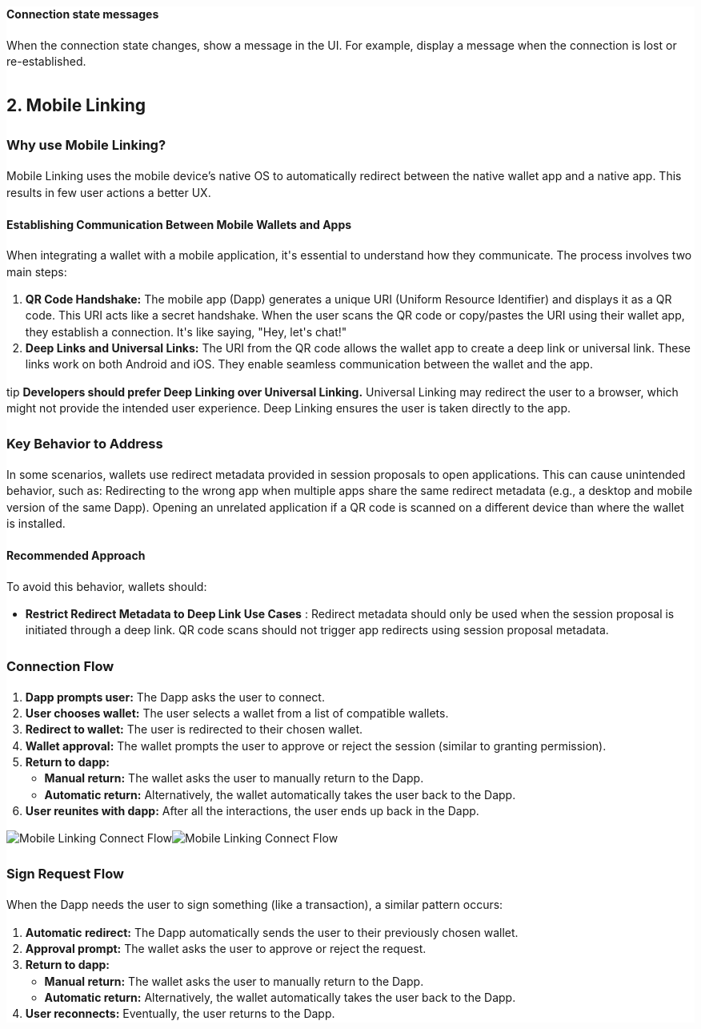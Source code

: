 #### Connection state messages​
When the connection state changes, show a message in the UI. For example, display a message when the connection is lost or re-established.
## 2. Mobile Linking​
### Why use Mobile Linking?​
Mobile Linking uses the mobile device’s native OS to automatically redirect between the native wallet app and a native app. This results in few user actions a better UX.
#### Establishing Communication Between Mobile Wallets and Apps​
When integrating a wallet with a mobile application, it's essential to understand how they communicate. The process involves two main steps:
  1. **QR Code Handshake:** The mobile app (Dapp) generates a unique URI (Uniform Resource Identifier) and displays it as a QR code. This URI acts like a secret handshake. When the user scans the QR code or copy/pastes the URI using their wallet app, they establish a connection. It's like saying, "Hey, let's chat!"
  2. **Deep Links and Universal Links:** The URI from the QR code allows the wallet app to create a deep link or universal link. These links work on both Android and iOS. They enable seamless communication between the wallet and the app.


tip
**Developers should prefer Deep Linking over Universal Linking.**
Universal Linking may redirect the user to a browser, which might not provide the intended user experience. Deep Linking ensures the user is taken directly to the app.
### Key Behavior to Address​
In some scenarios, wallets use redirect metadata provided in session proposals to open applications. This can cause unintended behavior, such as:
Redirecting to the wrong app when multiple apps share the same redirect metadata (e.g., a desktop and mobile version of the same Dapp). Opening an unrelated application if a QR code is scanned on a different device than where the wallet is installed.
#### Recommended Approach​
To avoid this behavior, wallets should:
  * **Restrict Redirect Metadata to Deep Link Use Cases** : Redirect metadata should only be used when the session proposal is initiated through a deep link. QR code scans should not trigger app redirects using session proposal metadata.


### Connection Flow​
  1. **Dapp prompts user:** The Dapp asks the user to connect.
  2. **User chooses wallet:** The user selects a wallet from a list of compatible wallets.
  3. **Redirect to wallet:** The user is redirected to their chosen wallet.
  4. **Wallet approval:** The wallet prompts the user to approve or reject the session (similar to granting permission).
  5. **Return to dapp:**
     * **Manual return:** The wallet asks the user to manually return to the Dapp.
     * **Automatic return:** Alternatively, the wallet automatically takes the user back to the Dapp.
  6. **User reunites with dapp:** After all the interactions, the user ends up back in the Dapp.

![Mobile Linking Connect Flow](https://docs.reown.com/img/w3w/mobileLinking-light.png)![Mobile Linking Connect Flow](https://docs.reown.com/img/w3w/mobileLinking-dark.png)
### Sign Request Flow​
When the Dapp needs the user to sign something (like a transaction), a similar pattern occurs:
  1. **Automatic redirect:** The Dapp automatically sends the user to their previously chosen wallet.
  2. **Approval prompt:** The wallet asks the user to approve or reject the request.
  3. **Return to dapp:**
     * **Manual return:** The wallet asks the user to manually return to the Dapp.
     * **Automatic return:** Alternatively, the wallet automatically takes the user back to the Dapp.
  4. **User reconnects:** Eventually, the user returns to the Dapp.
